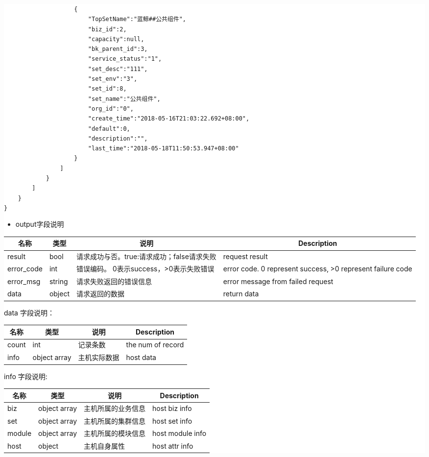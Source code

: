 ```
                    {
                        "TopSetName":"蓝鲸##公共组件",
                        "biz_id":2,
                        "capacity":null,
                        "bk_parent_id":3,
                        "service_status":"1",
                        "set_desc":"111",
                        "set_env":"3",
                        "set_id":8,
                        "set_name":"公共组件",
                        "org_id":"0",
                        "create_time":"2018-05-16T21:03:22.692+08:00",
                        "default":0,
                        "description":"",
                        "last_time":"2018-05-18T11:50:53.947+08:00"
                    }
                ]
            }
        ]
    }
}
```

*  output字段说明

| 名称  | 类型  | 说明 |Description|
|---|---|---|---|
| result | bool | 请求成功与否。true:请求成功；false请求失败 |request result|
| error_code | int | 错误编码。 0表示success，>0表示失败错误 |error code. 0 represent success, >0 represent failure code |
| error_msg | string | 请求失败返回的错误信息 |error message from failed request|
| data | object| 请求返回的数据 |return data|

data 字段说明：

| 名称  | 类型  | 说明 |Description|
|---|---|---|---|
| count| int| 记录条数 |the num of record|
| info| object array | 主机实际数据 |host data|

info 字段说明:

| 名称  | 类型  | 说明 |Description|
|---|---|---|---| 
| biz | object array| 主机所属的业务信息 |host biz info|
| set| object array | 主机所属的集群信息 |host set info|
| module| object array| 主机所属的模块信息 |host module info|
| host| object | 主机自身属性|host attr info|
